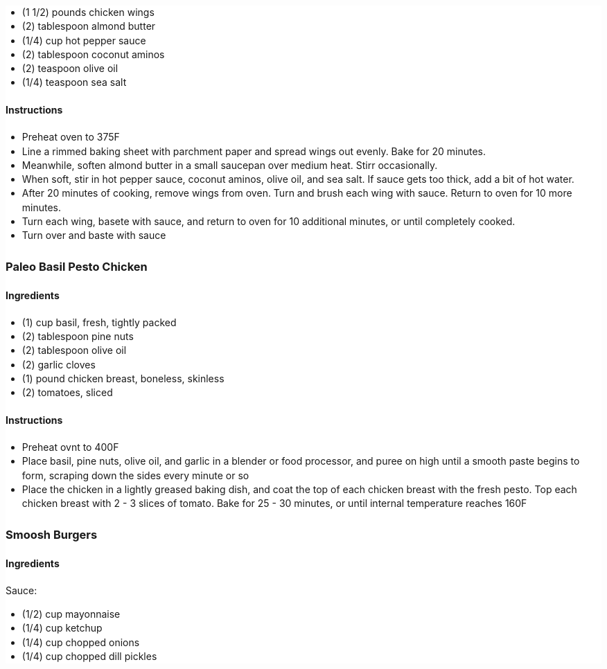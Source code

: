 - (1 1/2) pounds chicken wings
- (2) tablespoon almond butter
- (1/4) cup hot pepper sauce
- (2) tablespoon coconut aminos
- (2) teaspoon olive oil
- (1/4) teaspoon sea salt

#### Instructions

- Preheat oven to 375F
- Line a rimmed baking sheet with parchment paper and spread wings out evenly.
  Bake for 20 minutes.
- Meanwhile, soften almond butter in a small saucepan over medium heat. Stirr
  occasionally.
- When soft, stir in hot pepper sauce, coconut aminos, olive oil, and sea salt.
  If sauce gets too thick, add a bit of hot water.
- After 20 minutes of cooking, remove wings from oven. Turn and brush each wing
  with sauce. Return to oven for 10 more minutes.
- Turn each wing, basete with sauce, and return to oven for 10 additional
  minutes, or until completely cooked.
- Turn over and baste with sauce

### Paleo Basil Pesto Chicken

#### Ingredients

- (1) cup basil, fresh, tightly packed
- (2) tablespoon pine nuts
- (2) tablespoon olive oil
- (2) garlic cloves
- (1) pound chicken breast, boneless, skinless
- (2) tomatoes, sliced

#### Instructions

- Preheat ovnt to 400F
- Place basil, pine nuts, olive oil, and garlic in a blender or food processor,
  and puree on high until a smooth paste begins to form, scraping down the sides
  every minute or so
- Place the chicken in a lightly greased baking dish, and coat the top of each
  chicken breast with the fresh pesto. Top each chicken breast with 2 - 3 slices
  of tomato. Bake for 25 - 30 minutes, or until internal temperature reaches
  160F

### Smoosh Burgers

#### Ingredients

Sauce:

- (1/2) cup mayonnaise
- (1/4) cup ketchup
- (1/4) cup chopped onions
- (1/4) cup chopped dill pickles
